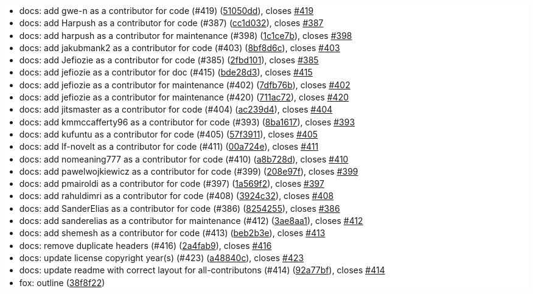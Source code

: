 - docs: add gwe-n as a contributor for code (#419) ([51050dd](https://github.com/angular-split/angular-split/commit/51050dd)), closes [#419](https://github.com/angular-split/angular-split/issues/419)
- docs: add Harpush as a contributor for code (#387) ([cc1d032](https://github.com/angular-split/angular-split/commit/cc1d032)), closes [#387](https://github.com/angular-split/angular-split/issues/387)
- docs: add harpush as a contributor for maintenance (#398) ([1c1ce7b](https://github.com/angular-split/angular-split/commit/1c1ce7b)), closes [#398](https://github.com/angular-split/angular-split/issues/398)
- docs: add jakubmank2 as a contributor for code (#403) ([8bf8d6c](https://github.com/angular-split/angular-split/commit/8bf8d6c)), closes [#403](https://github.com/angular-split/angular-split/issues/403)
- docs: add Jefiozie as a contributor for code (#385) ([2fbd101](https://github.com/angular-split/angular-split/commit/2fbd101)), closes [#385](https://github.com/angular-split/angular-split/issues/385)
- docs: add jefiozie as a contributor for doc (#415) ([bde28d3](https://github.com/angular-split/angular-split/commit/bde28d3)), closes [#415](https://github.com/angular-split/angular-split/issues/415)
- docs: add jefiozie as a contributor for maintenance (#402) ([7dfb76b](https://github.com/angular-split/angular-split/commit/7dfb76b)), closes [#402](https://github.com/angular-split/angular-split/issues/402)
- docs: add jefiozie as a contributor for maintenance (#420) ([711ac72](https://github.com/angular-split/angular-split/commit/711ac72)), closes [#420](https://github.com/angular-split/angular-split/issues/420)
- docs: add jitsmaster as a contributor for code (#404) ([ac239d4](https://github.com/angular-split/angular-split/commit/ac239d4)), closes [#404](https://github.com/angular-split/angular-split/issues/404)
- docs: add kmmccafferty96 as a contributor for code (#393) ([8ba1617](https://github.com/angular-split/angular-split/commit/8ba1617)), closes [#393](https://github.com/angular-split/angular-split/issues/393)
- docs: add kufuntu as a contributor for code (#405) ([57f3911](https://github.com/angular-split/angular-split/commit/57f3911)), closes [#405](https://github.com/angular-split/angular-split/issues/405)
- docs: add lf-novelt as a contributor for code (#411) ([00a724e](https://github.com/angular-split/angular-split/commit/00a724e)), closes [#411](https://github.com/angular-split/angular-split/issues/411)
- docs: add nomeaning777 as a contributor for code (#410) ([a8b728d](https://github.com/angular-split/angular-split/commit/a8b728d)), closes [#410](https://github.com/angular-split/angular-split/issues/410)
- docs: add pawelwojkiewicz as a contributor for code (#399) ([208e97f](https://github.com/angular-split/angular-split/commit/208e97f)), closes [#399](https://github.com/angular-split/angular-split/issues/399)
- docs: add pmairoldi as a contributor for code (#397) ([1a569f2](https://github.com/angular-split/angular-split/commit/1a569f2)), closes [#397](https://github.com/angular-split/angular-split/issues/397)
- docs: add rahuldimri as a contributor for code (#408) ([3924c32](https://github.com/angular-split/angular-split/commit/3924c32)), closes [#408](https://github.com/angular-split/angular-split/issues/408)
- docs: add SanderElias as a contributor for code (#386) ([8254255](https://github.com/angular-split/angular-split/commit/8254255)), closes [#386](https://github.com/angular-split/angular-split/issues/386)
- docs: add sanderelias as a contributor for maintenance (#412) ([3ae8aa1](https://github.com/angular-split/angular-split/commit/3ae8aa1)), closes [#412](https://github.com/angular-split/angular-split/issues/412)
- docs: add shemesh as a contributor for code (#413) ([beb2b3e](https://github.com/angular-split/angular-split/commit/beb2b3e)), closes [#413](https://github.com/angular-split/angular-split/issues/413)
- docs: remove duplicate headers (#416) ([2a4fab9](https://github.com/angular-split/angular-split/commit/2a4fab9)), closes [#416](https://github.com/angular-split/angular-split/issues/416)
- docs: update license copyright year(s) (#423) ([a48840c](https://github.com/angular-split/angular-split/commit/a48840c)), closes [#423](https://github.com/angular-split/angular-split/issues/423)
- docs: update readme with correct layout for all-contributons (#414) ([92a77bf](https://github.com/angular-split/angular-split/commit/92a77bf)), closes [#414](https://github.com/angular-split/angular-split/issues/414)
- fox: outline ([38f8f22](https://github.com/angular-split/angular-split/commit/38f8f22))